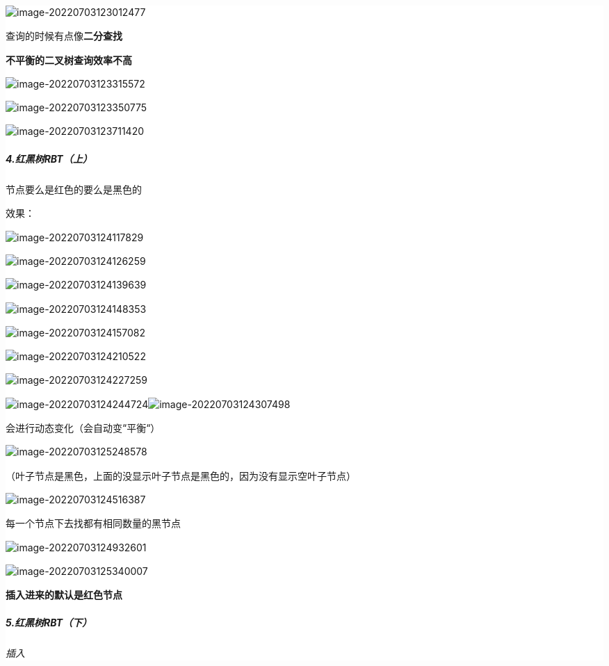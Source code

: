 ![image-20220703123012477](https://typora-38282696.oss-cn-shanghai.aliyuncs.com/tsimage-20220703123012477.png)

查询的时候有点像**二分查找**

**不平衡的二叉树查询效率不高**

![image-20220703123315572](https://typora-38282696.oss-cn-shanghai.aliyuncs.com/tsimage-20220703123315572.png)

![image-20220703123350775](https://typora-38282696.oss-cn-shanghai.aliyuncs.com/tsimage-20220703123350775.png)

![image-20220703123711420](https://typora-38282696.oss-cn-shanghai.aliyuncs.com/tsimage-20220703123711420.png)

##### 4.红黑树RBT（上）

节点要么是红色的要么是黑色的

效果：

![image-20220703124117829](https://typora-38282696.oss-cn-shanghai.aliyuncs.com/tsimage-20220703124117829.png)

![image-20220703124126259](https://typora-38282696.oss-cn-shanghai.aliyuncs.com/tsimage-20220703124126259.png)

![image-20220703124139639](https://typora-38282696.oss-cn-shanghai.aliyuncs.com/tsimage-20220703124139639.png)

![image-20220703124148353](https://typora-38282696.oss-cn-shanghai.aliyuncs.com/tsimage-20220703124148353.png)

![image-20220703124157082](https://typora-38282696.oss-cn-shanghai.aliyuncs.com/tsimage-20220703124157082.png)

![image-20220703124210522](https://typora-38282696.oss-cn-shanghai.aliyuncs.com/tsimage-20220703124210522.png)

![image-20220703124227259](https://typora-38282696.oss-cn-shanghai.aliyuncs.com/tsimage-20220703124227259.png)

![image-20220703124244724](https://typora-38282696.oss-cn-shanghai.aliyuncs.com/tsimage-20220703124244724.png)![image-20220703124307498](https://typora-38282696.oss-cn-shanghai.aliyuncs.com/tsimage-20220703124307498.png)

会进行动态变化（会自动变“平衡“）

![image-20220703125248578](https://typora-38282696.oss-cn-shanghai.aliyuncs.com/tsimage-20220703125248578.png)

（叶子节点是黑色，上面的没显示叶子节点是黑色的，因为没有显示空叶子节点）

![image-20220703124516387](https://typora-38282696.oss-cn-shanghai.aliyuncs.com/tsimage-20220703124516387.png)

每一个节点下去找都有相同数量的黑节点

![image-20220703124932601](https://typora-38282696.oss-cn-shanghai.aliyuncs.com/tsimage-20220703124932601.png)

![image-20220703125340007](https://typora-38282696.oss-cn-shanghai.aliyuncs.com/tsimage-20220703125340007.png)

**插入进来的默认是红色节点**

##### 5.红黑树RBT（下）

###### 插入
